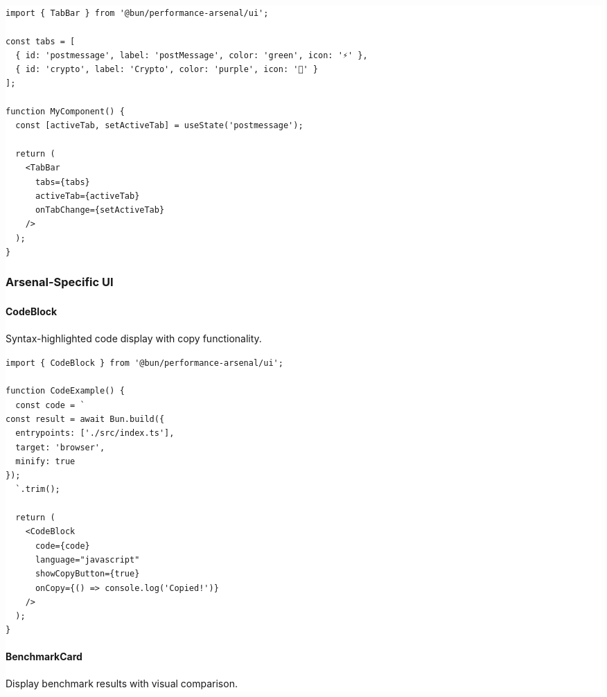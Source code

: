 ```tsx
import { TabBar } from '@bun/performance-arsenal/ui';

const tabs = [
  { id: 'postmessage', label: 'postMessage', color: 'green', icon: '⚡' },
  { id: 'crypto', label: 'Crypto', color: 'purple', icon: '🔐' }
];

function MyComponent() {
  const [activeTab, setActiveTab] = useState('postmessage');

  return (
    <TabBar
      tabs={tabs}
      activeTab={activeTab}
      onTabChange={setActiveTab}
    />
  );
}
```

### Arsenal-Specific UI

#### CodeBlock

Syntax-highlighted code display with copy functionality.

```tsx
import { CodeBlock } from '@bun/performance-arsenal/ui';

function CodeExample() {
  const code = `
const result = await Bun.build({
  entrypoints: ['./src/index.ts'],
  target: 'browser',
  minify: true
});
  `.trim();

  return (
    <CodeBlock
      code={code}
      language="javascript"
      showCopyButton={true}
      onCopy={() => console.log('Copied!')}
    />
  );
}
```

#### BenchmarkCard

Display benchmark results with visual comparison.
